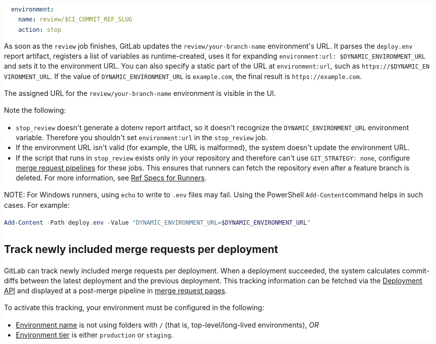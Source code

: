 ```yaml
  environment:
    name: review/$CI_COMMIT_REF_SLUG
    action: stop
```

As soon as the `review` job finishes, GitLab updates the `review/your-branch-name`
environment's URL.
It parses the `deploy.env` report artifact, registers a list of variables as runtime-created,
uses it for expanding `environment:url: $DYNAMIC_ENVIRONMENT_URL` and sets it to the environment URL.
You can also specify a static part of the URL at `environment:url`, such as
`https://$DYNAMIC_ENVIRONMENT_URL`. If the value of `DYNAMIC_ENVIRONMENT_URL` is
`example.com`, the final result is `https://example.com`.

The assigned URL for the `review/your-branch-name` environment is visible in the UI.

Note the following:

- `stop_review` doesn't generate a dotenv report artifact, so it doesn't recognize the
  `DYNAMIC_ENVIRONMENT_URL` environment variable. Therefore you shouldn't set `environment:url` in the
  `stop_review` job.
- If the environment URL isn't valid (for example, the URL is malformed), the system doesn't update
  the environment URL.
- If the script that runs in `stop_review` exists only in your repository and therefore can't use
  `GIT_STRATEGY: none`, configure [merge request pipelines](../../ci/pipelines/merge_request_pipelines.md)
  for these jobs. This ensures that runners can fetch the repository even after a feature branch is
  deleted. For more information, see [Ref Specs for Runners](../pipelines/index.md#ref-specs-for-runners).

NOTE:
For Windows runners, using `echo` to write to `.env` files may fail. Using the PowerShell `Add-Content`command
helps in such cases. For example:

```powershell
Add-Content -Path deploy.env -Value "DYNAMIC_ENVIRONMENT_URL=$DYNAMIC_ENVIRONMENT_URL"
```

## Track newly included merge requests per deployment

GitLab can track newly included merge requests per deployment.
When a deployment succeeded, the system calculates commit-diffs between the latest deployment and the previous deployment.
This tracking information can be fetched via the [Deployment API](../../api/deployments.md#list-of-merge-requests-associated-with-a-deployment)
and displayed at a post-merge pipeline in [merge request pages](../../user/project/merge_requests/index.md).

To activate this tracking, your environment must be configured in the following:

- [Environment name](../yaml/index.md#environmentname) is not using folders with `/` (that is, top-level/long-lived environments), _OR_
- [Environment tier](#deployment-tier-of-environments) is either `production` or `staging`.
